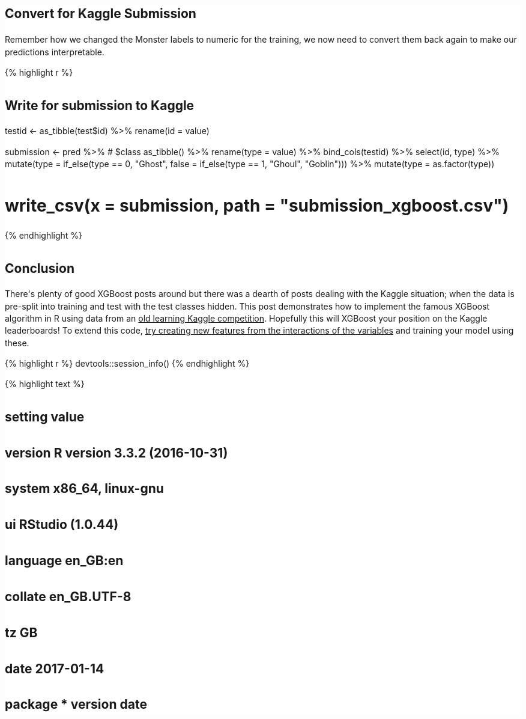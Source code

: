 ## Convert for Kaggle Submission
 
Remember how we changed the Monster labels to numeric for the training, we now need to convert them back again to make our predictions interpretable.
 

{% highlight r %}
## Write for submission to Kaggle
 
testid <- as_tibble(test$id) %>%
  rename(id = value)
 
submission <- pred %>%  #  $class
  as_tibble() %>%
  rename(type = value) %>%
  bind_cols(testid) %>%
  select(id, type) %>%
  mutate(type = if_else(type == 0, "Ghost", 
                        false = if_else(type == 1, "Ghoul", "Goblin"))) %>%
  mutate(type = as.factor(type))
 
# write_csv(x = submission, path = "submission_xgboost.csv")
{% endhighlight %}
 
## Conclusion
 
There's plenty of good XGBoost posts around but there was a dearth of posts dealing with the Kaggle situation; when the data is pre-split into training and test with the test classes hidden. 
This post demonstrates how to implement the famous XGBoost algorithm in R using data from an [old learning Kaggle competition](https://www.kaggle.com/c/ghouls-goblins-and-ghosts-boo). 
Hopefully this will XGBoost your position on the Kaggle leaderboards! To extend this code, [try creating new features from the interactions of the variables](https://www.kaggle.com/amberthomas/ghouls-goblins-and-ghosts-boo/ghosts-goblins-and-ghouls-oh-my#) and training your model using these.  
 

{% highlight r %}
devtools::session_info()
{% endhighlight %}



{% highlight text %}
##  setting  value                       
##  version  R version 3.3.2 (2016-10-31)
##  system   x86_64, linux-gnu           
##  ui       RStudio (1.0.44)            
##  language en_GB:en                    
##  collate  en_GB.UTF-8                 
##  tz       GB                          
##  date     2017-01-14                  
## 
##  package      * version  date      